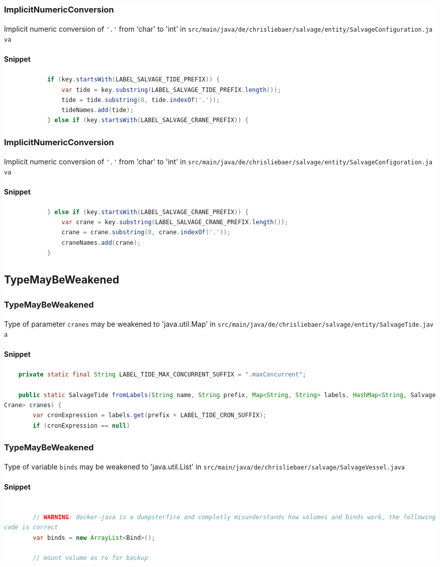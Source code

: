 ### ImplicitNumericConversion
Implicit numeric conversion of `'.'` from 'char' to 'int'
in `src/main/java/de/chrisliebaer/salvage/entity/SalvageConfiguration.java`
#### Snippet
```java
			if (key.startsWith(LABEL_SALVAGE_TIDE_PREFIX)) {
				var tide = key.substring(LABEL_SALVAGE_TIDE_PREFIX.length());
				tide = tide.substring(0, tide.indexOf('.'));
				tideNames.add(tide);
			} else if (key.startsWith(LABEL_SALVAGE_CRANE_PREFIX)) {
```

### ImplicitNumericConversion
Implicit numeric conversion of `'.'` from 'char' to 'int'
in `src/main/java/de/chrisliebaer/salvage/entity/SalvageConfiguration.java`
#### Snippet
```java
			} else if (key.startsWith(LABEL_SALVAGE_CRANE_PREFIX)) {
				var crane = key.substring(LABEL_SALVAGE_CRANE_PREFIX.length());
				crane = crane.substring(0, crane.indexOf('.'));
				craneNames.add(crane);
			}
```

## TypeMayBeWeakened
### TypeMayBeWeakened
Type of parameter `cranes` may be weakened to 'java.util.Map'
in `src/main/java/de/chrisliebaer/salvage/entity/SalvageTide.java`
#### Snippet
```java
	private static final String LABEL_TIDE_MAX_CONCURRENT_SUFFIX = ".maxConcurrent";
	
	public static SalvageTide fromLabels(String name, String prefix, Map<String, String> labels, HashMap<String, SalvageCrane> cranes) {
		var cronExpression = labels.get(prefix + LABEL_TIDE_CRON_SUFFIX);
		if (cronExpression == null)
```

### TypeMayBeWeakened
Type of variable `binds` may be weakened to 'java.util.List'
in `src/main/java/de/chrisliebaer/salvage/SalvageVessel.java`
#### Snippet
```java
		
		// WARNING: docker-java is a dumpsterfire and completly misunderstands how volumes and binds work, the following code is correct
		var binds = new ArrayList<Bind>();
		
		// mount volume as ro for backup
```
